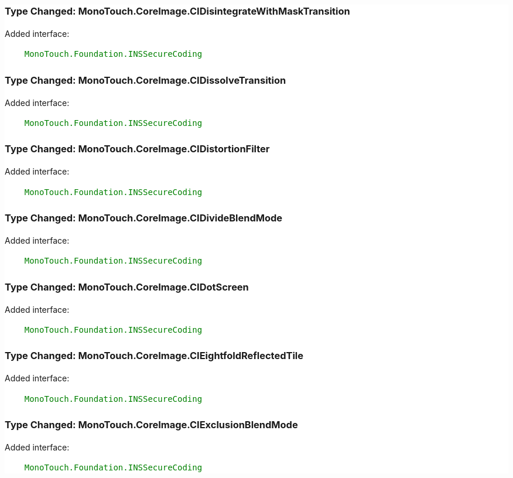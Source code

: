 ### Type Changed: MonoTouch.CoreImage.CIDisintegrateWithMaskTransition

Added interface:

<pre style='color: green'>
	MonoTouch.Foundation.INSSecureCoding
</pre>

### Type Changed: MonoTouch.CoreImage.CIDissolveTransition

Added interface:

<pre style='color: green'>
	MonoTouch.Foundation.INSSecureCoding
</pre>

### Type Changed: MonoTouch.CoreImage.CIDistortionFilter

Added interface:

<pre style='color: green'>
	MonoTouch.Foundation.INSSecureCoding
</pre>

### Type Changed: MonoTouch.CoreImage.CIDivideBlendMode

Added interface:

<pre style='color: green'>
	MonoTouch.Foundation.INSSecureCoding
</pre>

### Type Changed: MonoTouch.CoreImage.CIDotScreen

Added interface:

<pre style='color: green'>
	MonoTouch.Foundation.INSSecureCoding
</pre>

### Type Changed: MonoTouch.CoreImage.CIEightfoldReflectedTile

Added interface:

<pre style='color: green'>
	MonoTouch.Foundation.INSSecureCoding
</pre>

### Type Changed: MonoTouch.CoreImage.CIExclusionBlendMode

Added interface:

<pre style='color: green'>
	MonoTouch.Foundation.INSSecureCoding
</pre>
